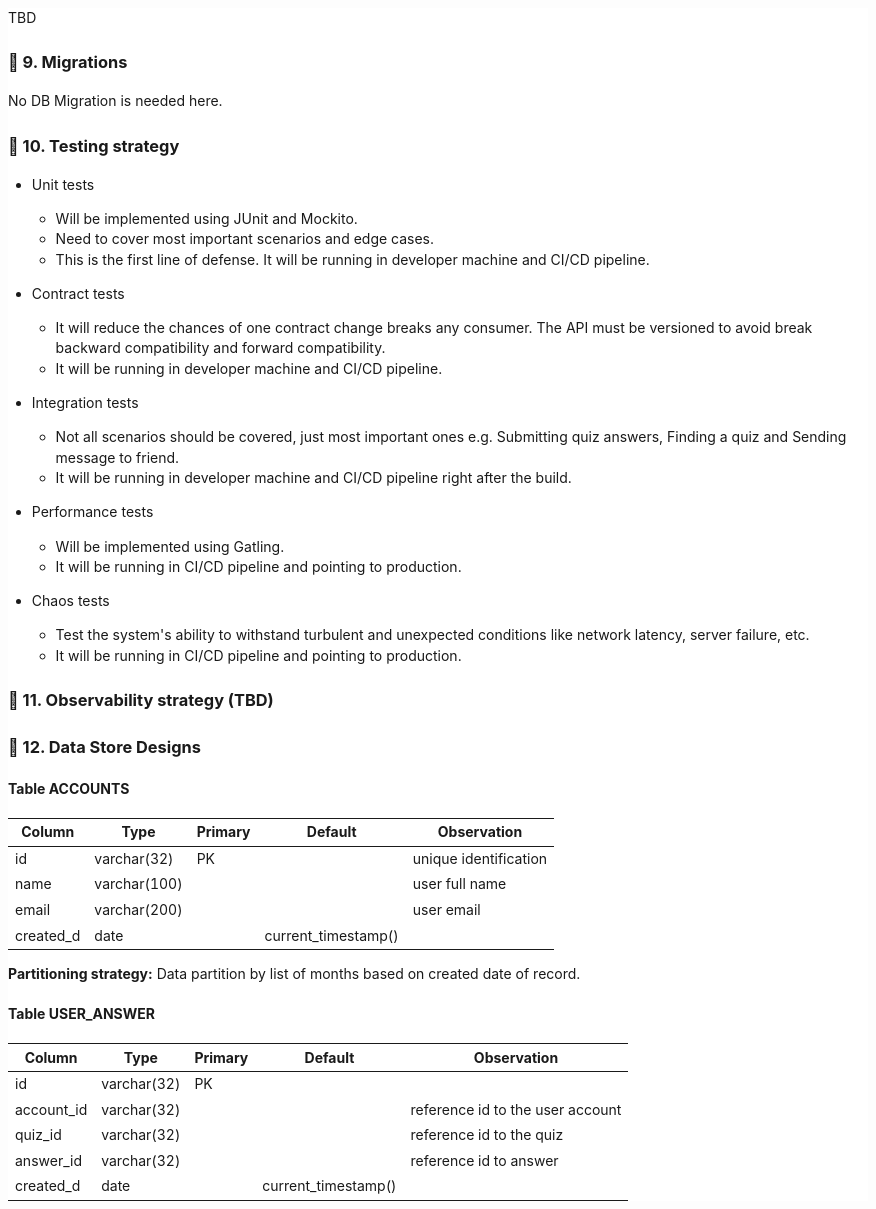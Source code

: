 [//]: # (Spesific algos that need to be used, along size with spesific data structures.)

TBD 


### 💾 9. Migrations

No DB Migration is needed here.

### 🧪 10. Testing strategy

- Unit tests 
  - Will be implemented using JUnit and Mockito.
  - Need to cover most important scenarios and edge cases.
  - This is the first line of defense. It will be running in developer machine and CI/CD pipeline.

- Contract tests
  - It will reduce the chances of one contract change breaks any consumer. The API must be versioned to avoid break backward compatibility and forward compatibility.
  - It will be running in developer machine and CI/CD pipeline.

- Integration tests
  - Not all scenarios should be covered, just most important ones e.g. Submitting quiz answers, Finding a quiz and Sending message to friend.  
  - It will be running in developer machine and CI/CD pipeline right after the build.

- Performance tests
  - Will be implemented using Gatling.
  - It will be running in CI/CD pipeline and pointing to production.

- Chaos tests
  - Test the system's ability to withstand turbulent and unexpected conditions like network latency, server failure, etc.
  - It will be running in CI/CD pipeline and pointing to production.


### 👀 11. Observability strategy (TBD)

[//]: # (Explain the techniques, principles,types of observability that will be used, key metrics, what would be logged and how to design proper dashboards and alerts.)


### 💾 12. Data Store Designs

#### Table ACCOUNTS
| Column    | Type         | Primary | Default             | Observation           |
|-----------|--------------|---------|---------------------|-----------------------|
| id        | varchar(32)  | PK      |                     | unique identification |
| name      | varchar(100) |         |                     | user full name        |
| email     | varchar(200) |         |                     | user email            |
| created_d | date         |         | current_timestamp() |                       |

**Partitioning strategy:** Data partition by list of months based on created date of record.


#### Table USER_ANSWER
| Column     | Type        | Primary | Default             | Observation                      |
|------------|-------------|---------|---------------------|----------------------------------|
| id         | varchar(32) | PK      |                     |                                  |
| account_id | varchar(32) |         |                     | reference id to the user account |
| quiz_id    | varchar(32) |         |                     | reference id to the quiz         |
| answer_id  | varchar(32) |         |                     | reference id to answer           |
| created_d  | date        |         | current_timestamp() |                                  |

